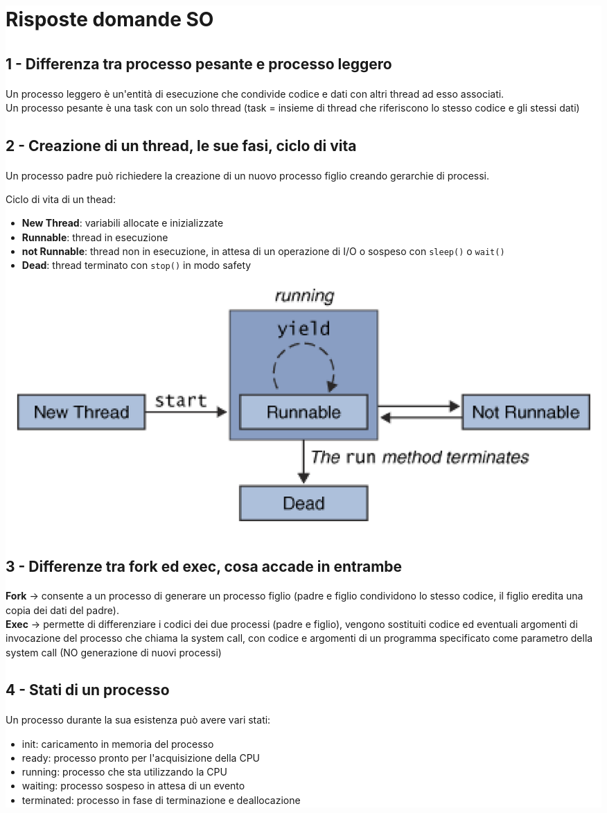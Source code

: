 # Risposte domande SO

## 1 - Differenza tra processo pesante e processo leggero
Un processo leggero è un'entità di esecuzione che condivide codice e dati con altri thread ad esso associati.  
Un processo pesante è una task con un solo thread (task = insieme di thread che riferiscono lo stesso codice e gli stessi dati)

## 2 - Creazione di un thread, le sue fasi, ciclo di vita
Un processo padre può richiedere la creazione di un nuovo processo figlio creando gerarchie di processi.

Ciclo di vita di un thead:
- **New Thread**: variabili allocate e inizializzate
- **Runnable**: thread in esecuzione
- **not Runnable**: thread non in esecuzione, in attesa di un operazione di I/O o sospeso con `sleep()` o `wait()`
- **Dead**: thread terminato con `stop()` in modo safety

![alt text](Images/Ciclo_vita_thread.png)

## 3 - Differenze tra fork ed exec, cosa accade in entrambe
**Fork** -> consente a un processo di generare un processo figlio (padre e figlio condividono lo stesso codice, il figlio eredita una copia dei dati del padre).  
**Exec** -> permette di differenziare i codici dei due processi (padre e figlio), vengono sostituiti codice ed eventuali argomenti di invocazione del processo che chiama la system call, con codice e argomenti di un programma specificato come parametro della system call (NO generazione di nuovi processi)

## 4 - Stati di un processo
Un processo durante la sua esistenza può avere vari stati:
- init: caricamento in memoria del processo
- ready: processo pronto per l'acquisizione della CPU
- running: processo che sta utilizzando la CPU
- waiting: processo sospeso in attesa di un evento
- terminated: processo in fase di terminazione e deallocazione

